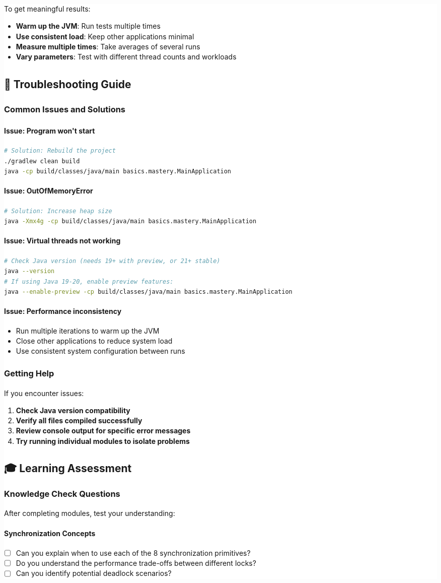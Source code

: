 To get meaningful results:
- **Warm up the JVM**: Run tests multiple times
- **Use consistent load**: Keep other applications minimal
- **Measure multiple times**: Take averages of several runs
- **Vary parameters**: Test with different thread counts and workloads

## 🐛 Troubleshooting Guide

### **Common Issues and Solutions**

#### **Issue**: Program won't start
```bash
# Solution: Rebuild the project
./gradlew clean build
java -cp build/classes/java/main basics.mastery.MainApplication
```

#### **Issue**: OutOfMemoryError
```bash
# Solution: Increase heap size
java -Xmx4g -cp build/classes/java/main basics.mastery.MainApplication
```

#### **Issue**: Virtual threads not working
```bash
# Check Java version (needs 19+ with preview, or 21+ stable)
java --version
# If using Java 19-20, enable preview features:
java --enable-preview -cp build/classes/java/main basics.mastery.MainApplication
```

#### **Issue**: Performance inconsistency
- Run multiple iterations to warm up the JVM
- Close other applications to reduce system load
- Use consistent system configuration between runs

### **Getting Help**

If you encounter issues:
1. **Check Java version compatibility**
2. **Verify all files compiled successfully**
3. **Review console output for specific error messages**
4. **Try running individual modules to isolate problems**

## 🎓 Learning Assessment

### **Knowledge Check Questions**

After completing modules, test your understanding:

#### **Synchronization Concepts**
- [ ] Can you explain when to use each of the 8 synchronization primitives?
- [ ] Do you understand the performance trade-offs between different locks?
- [ ] Can you identify potential deadlock scenarios?
